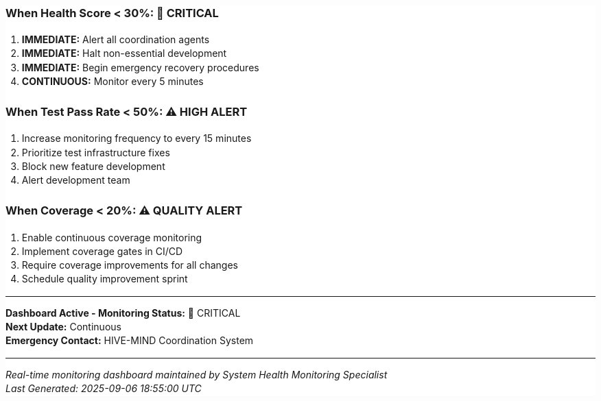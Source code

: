 ### When Health Score < 30%: 🚨 CRITICAL

1. **IMMEDIATE:** Alert all coordination agents
2. **IMMEDIATE:** Halt non-essential development
3. **IMMEDIATE:** Begin emergency recovery procedures
4. **CONTINUOUS:** Monitor every 5 minutes

### When Test Pass Rate < 50%: ⚠️ HIGH ALERT

1. Increase monitoring frequency to every 15 minutes
2. Prioritize test infrastructure fixes
3. Block new feature development
4. Alert development team

### When Coverage < 20%: ⚠️ QUALITY ALERT

1. Enable continuous coverage monitoring
2. Implement coverage gates in CI/CD
3. Require coverage improvements for all changes
4. Schedule quality improvement sprint

---

**Dashboard Active - Monitoring Status:** 🔴 CRITICAL  
**Next Update:** Continuous  
**Emergency Contact:** HIVE-MIND Coordination System

---

_Real-time monitoring dashboard maintained by System Health Monitoring Specialist_  
_Last Generated: 2025-09-06 18:55:00 UTC_

